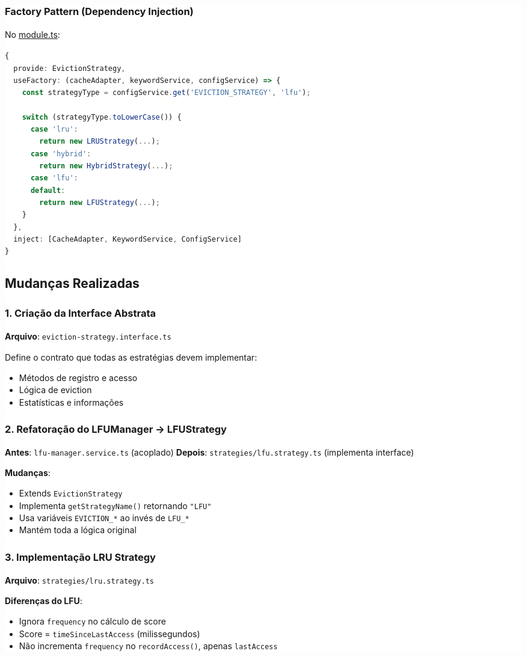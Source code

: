 ### Factory Pattern (Dependency Injection)

No [module.ts](src/lib/cache/module.ts):

```typescript
{
  provide: EvictionStrategy,
  useFactory: (cacheAdapter, keywordService, configService) => {
    const strategyType = configService.get('EVICTION_STRATEGY', 'lfu');

    switch (strategyType.toLowerCase()) {
      case 'lru':
        return new LRUStrategy(...);
      case 'hybrid':
        return new HybridStrategy(...);
      case 'lfu':
      default:
        return new LFUStrategy(...);
    }
  },
  inject: [CacheAdapter, KeywordService, ConfigService]
}
```

## Mudanças Realizadas

### 1. Criação da Interface Abstrata

**Arquivo**: `eviction-strategy.interface.ts`

Define o contrato que todas as estratégias devem implementar:
- Métodos de registro e acesso
- Lógica de eviction
- Estatísticas e informações

### 2. Refatoração do LFUManager → LFUStrategy

**Antes**: `lfu-manager.service.ts` (acoplado)
**Depois**: `strategies/lfu.strategy.ts` (implementa interface)

**Mudanças**:
- Extends `EvictionStrategy`
- Implementa `getStrategyName()` retornando `"LFU"`
- Usa variáveis `EVICTION_*` ao invés de `LFU_*`
- Mantém toda a lógica original

### 3. Implementação LRU Strategy

**Arquivo**: `strategies/lru.strategy.ts`

**Diferenças do LFU**:
- Ignora `frequency` no cálculo de score
- Score = `timeSinceLastAccess` (milissegundos)
- Não incrementa `frequency` no `recordAccess()`, apenas `lastAccess`
